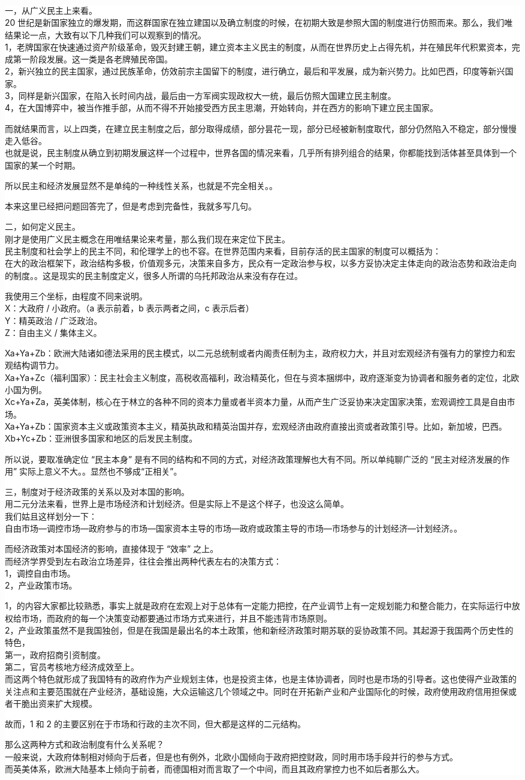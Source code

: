 一，从广义民主上来看。  
20 世纪是新国家独立的爆发期，而这群国家在独立建国以及确立制度的时候，在初期大致是参照大国的制度进行仿照而来。那么，我们唯结果论一点，大致有以下几种我们可以观察到的情况。  
1，老牌国家在快速通过资产阶级革命，毁灭封建王朝，建立资本主义民主的制度，从而在世界历史上占得先机，并在殖民年代积累资本，完成第一阶段发展。这一类是各老牌殖民帝国。  
2，新兴独立的民主国家，通过民族革命，仿效前宗主国留下的制度，进行确立，最后和平发展，成为新兴势力。比如巴西，印度等新兴国家。  
3，同样是新兴国家，在陷入长时间内战，最后由一方军阀实现政权大一统，最后仿照大国建立民主制度。  
4，在大国博弈中，被当作推手部，从而不得不开始接受西方民主思潮，开始转向，并在西方的影响下建立民主国家。

而就结果而言，以上四类，在建立民主制度之后，部分取得成绩，部分昙花一现，部分已经被新制度取代，部分仍然陷入不稳定，部分慢慢走入低谷。  
也就是说，民主制度从确立到初期发展这样一个过程中，世界各国的情况来看，几乎所有排列组合的结果，你都能找到活体甚至具体到一个国家的某一个时期。

所以民主和经济发展显然不是单纯的一种线性关系，也就是不完全相关。。

本来这里已经把问题回答完了，但是考虑到完备性，我就多写几句。

二，如何定义民主。  
刚才是使用广义民主概念在用唯结果论来考量，那么我们现在来定位下民主。  
民主制度和社会学上的民主不同，和伦理学上的也不容。在世界范围内来看，目前存活的民主国家的制度可以概括为：  
在大的政治框架下，政治结构多极，价值观多元，决策来自多方，民众有一定政治参与权，以多方妥协决定主体走向的政治态势和政治走向的制度。。这是现实的民主制度定义，很多人所谓的乌托邦政治从来没有存在过。

我使用三个坐标，由程度不同来说明。  
X：大政府 / 小政府。（a 表示前着，b 表示两者之间，c 表示后者）  
Y：精英政治 / 广泛政治。  
Z：自由主义 / 集体主义。

Xa+Ya+Zb：欧洲大陆诸如德法采用的民主模式，以二元总统制或者内阁责任制为主，政府权力大，并且对宏观经济有强有力的掌控力和宏观结构调节力。  
Xa+Ya+Zc（福利国家）：民主社会主义制度，高税收高福利，政治精英化，但在与资本捆绑中，政府逐渐变为协调者和服务者的定位，北欧小国为例。  
Xc+Ya+Za，英美体制，核心在于林立的各种不同的资本力量或者半资本力量，从而产生广泛妥协来决定国家决策，宏观调控工具是自由市场。  
Xa+Ya+Zb：国家资本主义或政策资本主义，精英执政和精英治国并存，宏观经济由政府直接出资或者政策引导。比如，新加坡，巴西。  
Xb+Yc+Zb：亚洲很多国家和地区的后发民主制度。

所以说，要取准确定位 “民主本身” 是有不同的结构和不同的方式，对经济政策理解也大有不同。所以单纯聊广泛的 “民主对经济发展的作用” 实际上意义不大。。显然也不够成“正相关”。

  

三，制度对于经济政策的关系以及对本国的影响。  
用二元分法来看，世界上是市场经济和计划经济。但是实际上不是这个样子，也没这么简单。  
我们姑且这样划分一下：  
自由市场—调控市场—政府参与的市场—国家资本主导的市场—政府或政策主导的市场—市场参与的计划经济—计划经济。。

而经济政策对本国经济的影响，直接体现于 “效率” 之上。  
而经济学界受到左右政治立场差异，往往会推出两种代表左右的决策方式：  
1，调控自由市场。  
2，产业政策市场。

1，的内容大家都比较熟悉，事实上就是政府在宏观上对于总体有一定能力把控，在产业调节上有一定规划能力和整合能力，在实际运行中放权给市场，而政府的每一个决策变动都要通过市场方式来进行，并且不能违背市场原则。  
2，产业政策虽然不是我国独创，但是在我国是最出名的本土政策，他和新经济政策时期苏联的妥协政策不同。其起源于我国两个历史性的特色，  
第一，政府招商引资制度。  
第二，官员考核地方经济成效至上。  
而这两个特色就形成了我国特有的政府作为产业规划主体，也是投资主体，也是主体协调者，同时也是市场的引导者。这也使得产业政策的关注点和主要范围就在产业经济，基础设施，大众运输这几个领域之中。同时在开拓新产业和产业国际化的时候，政府使用政府信用担保或者干脆出资来扩大规模。

故而，1 和 2 的主要区别在于市场和行政的主次不同，但大都是这样的二元结构。

那么这两种方式和政治制度有什么关系呢？  
一般来说，大政府体制相对倾向于后者，但是也有例外，北欧小国倾向于政府把控财政，同时用市场手段并行的参与方式。  
而英美体系，欧洲大陆基本上倾向于前者，而德国相对而言取了一个中间，而且其政府掌控力也不如后者那么大。
